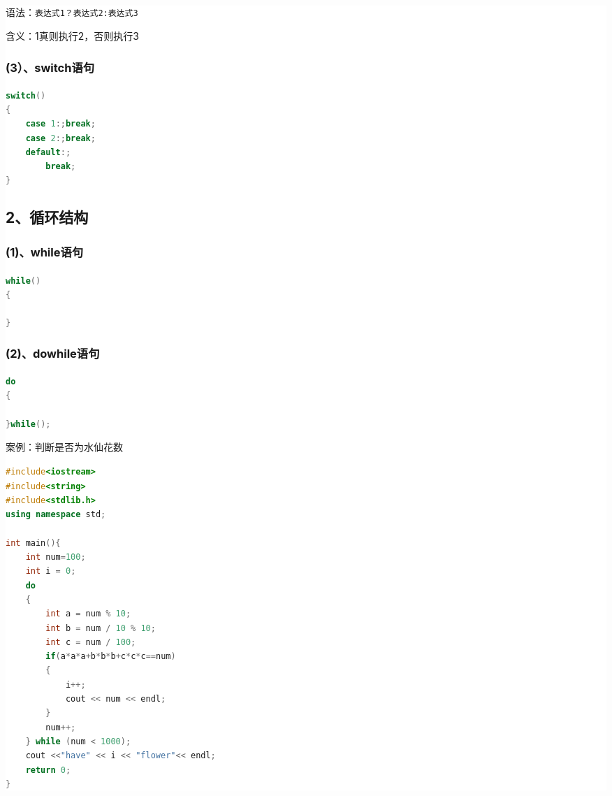 语法：`表达式1？表达式2:表达式3`

含义：1真则执行2，否则执行3

### (3）、switch语句

```c++
switch()
{
    case 1:;break;
    case 2:;break;
    default:;
        break;
}
```



## 2、循环结构

### (1)、while语句

```c++
while()
{
    
}
```

### (2)、dowhile语句

```c++
do
{
    
}while();
```

案例：判断是否为水仙花数

```c++
#include<iostream>
#include<string>
#include<stdlib.h>
using namespace std;

int main(){
    int num=100;
    int i = 0;
    do
    {
        int a = num % 10;
        int b = num / 10 % 10;
        int c = num / 100;
        if(a*a*a+b*b*b+c*c*c==num)
        {
            i++;
            cout << num << endl;
        }
        num++;
    } while (num < 1000);
    cout <<"have" << i << "flower"<< endl;
    return 0;
}
```

